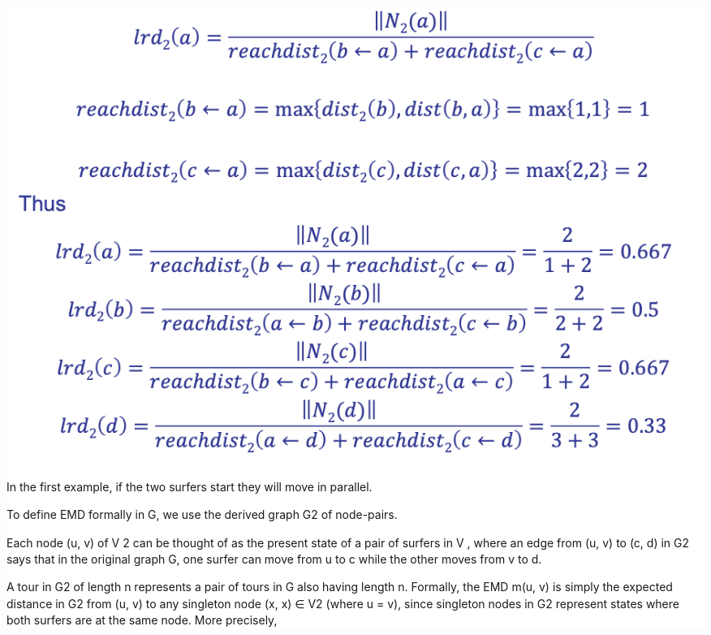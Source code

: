 ![alt](../media/image564.png)

In the first example, if the two surfers start they will move in parallel.

To define EMD formally in G, we use the derived graph G2 of node-pairs.

Each node (u, v) of V 2 can be thought of as the present state of a pair of surfers in V , where an edge from (u, v) to (c, d) in G2 says that in the original graph G, one surfer can move from u to c while the other moves from v to d.

A tour in G2 of length n represents a pair of tours in G also having length n. Formally, the EMD m(u, v) is simply the expected distance in G2 from (u, v) to any singleton node (x, x) ∈ V2 (where u = v), since singleton nodes in G2 represent states where both surfers are at the same node. More precisely,
